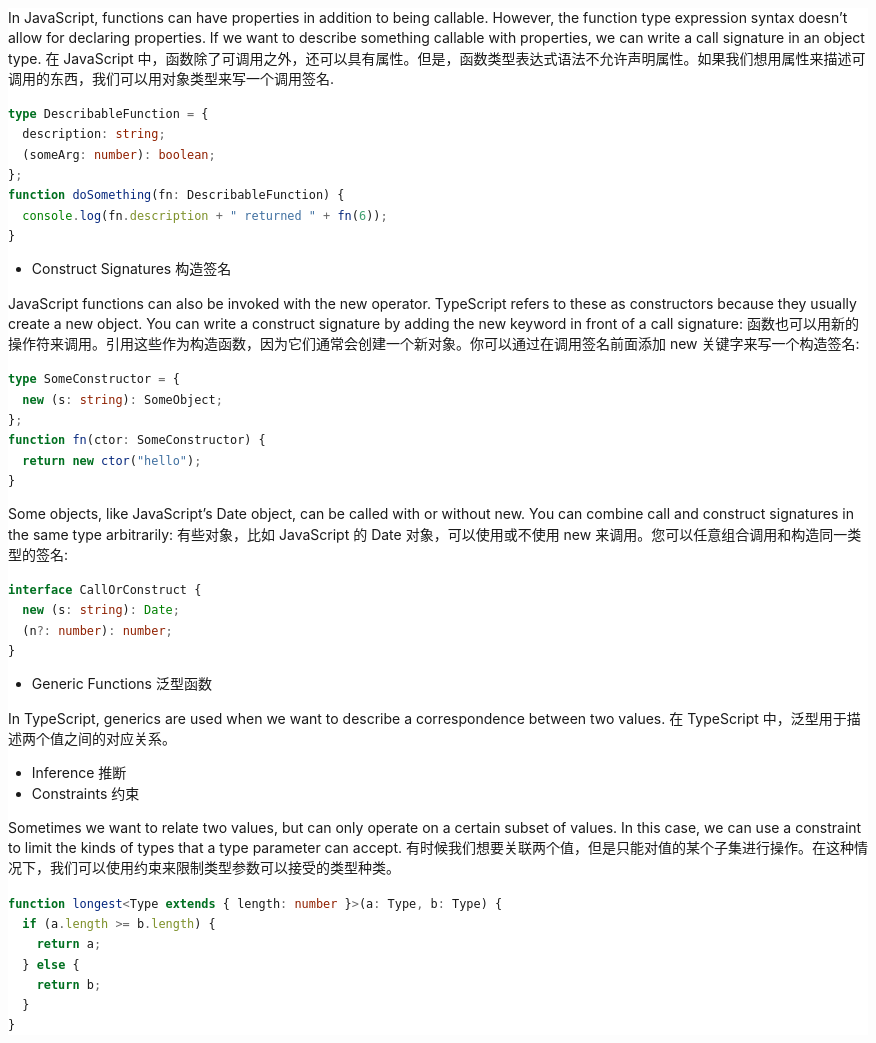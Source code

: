 In JavaScript, functions can have properties in addition to being callable. However, the function type expression syntax doesn’t allow for declaring properties. If we want to describe something callable with properties, we can write a call signature in an object type.
在 JavaScript 中，函数除了可调用之外，还可以具有属性。但是，函数类型表达式语法不允许声明属性。如果我们想用属性来描述可调用的东西，我们可以用对象类型来写一个调用签名.

```ts
type DescribableFunction = {
  description: string;
  (someArg: number): boolean;
};
function doSomething(fn: DescribableFunction) {
  console.log(fn.description + " returned " + fn(6));
}
```

- Construct Signatures 构造签名

JavaScript functions can also be invoked with the new operator. TypeScript refers to these as constructors because they usually create a new object. You can write a construct signature by adding the new keyword in front of a call signature:
函数也可以用新的操作符来调用。引用这些作为构造函数，因为它们通常会创建一个新对象。你可以通过在调用签名前面添加 new 关键字来写一个构造签名:

```ts
type SomeConstructor = {
  new (s: string): SomeObject;
};
function fn(ctor: SomeConstructor) {
  return new ctor("hello");
}
```

Some objects, like JavaScript’s Date object, can be called with or without new. You can combine call and construct signatures in the same type arbitrarily:
有些对象，比如 JavaScript 的 Date 对象，可以使用或不使用 new 来调用。您可以任意组合调用和构造同一类型的签名:

```ts
interface CallOrConstruct {
  new (s: string): Date;
  (n?: number): number;
}
```

- Generic Functions 泛型函数

In TypeScript, generics are used when we want to describe a correspondence between two values.
在 TypeScript 中，泛型用于描述两个值之间的对应关系。

- Inference 推断
- Constraints 约束

Sometimes we want to relate two values, but can only operate on a certain subset of values. In this case, we can use a constraint to limit the kinds of types that a type parameter can accept.
有时候我们想要关联两个值，但是只能对值的某个子集进行操作。在这种情况下，我们可以使用约束来限制类型参数可以接受的类型种类。

```ts
function longest<Type extends { length: number }>(a: Type, b: Type) {
  if (a.length >= b.length) {
    return a;
  } else {
    return b;
  }
}
```
